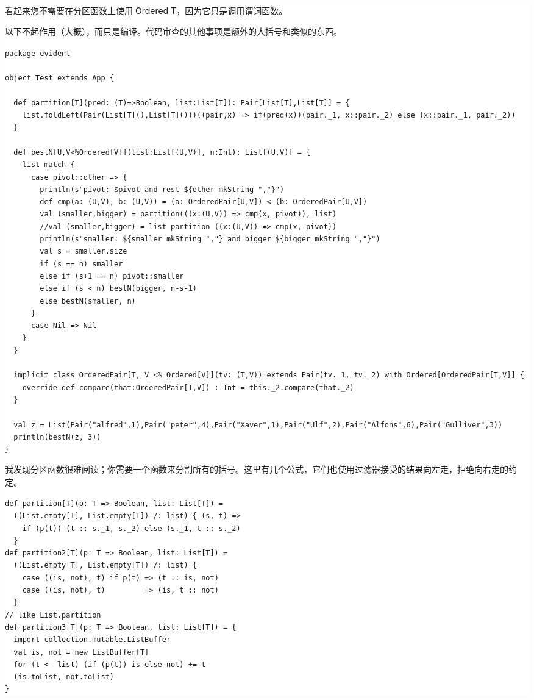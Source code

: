 看起来您不需要在分区函数上使用 Ordered T，因为它只是调用谓词函数。

以下不起作用（大概），而只是编译。代码审查的其他事项是额外的大括号和类似的东西。

```
package evident

object Test extends App {

  def partition[T](pred: (T)=>Boolean, list:List[T]): Pair[List[T],List[T]] = {
    list.foldLeft(Pair(List[T](),List[T]()))((pair,x) => if(pred(x))(pair._1, x::pair._2) else (x::pair._1, pair._2))
  }

  def bestN[U,V<%Ordered[V]](list:List[(U,V)], n:Int): List[(U,V)] = {
    list match {
      case pivot::other => {
        println(s"pivot: $pivot and rest ${other mkString ","}")
        def cmp(a: (U,V), b: (U,V)) = (a: OrderedPair[U,V]) < (b: OrderedPair[U,V])
        val (smaller,bigger) = partition(((x:(U,V)) => cmp(x, pivot)), list)
        //val (smaller,bigger) = list partition ((x:(U,V)) => cmp(x, pivot))
        println(s"smaller: ${smaller mkString ","} and bigger ${bigger mkString ","}")
        val s = smaller.size
        if (s == n) smaller
        else if (s+1 == n) pivot::smaller
        else if (s < n) bestN(bigger, n-s-1)
        else bestN(smaller, n)
      }
      case Nil => Nil
    }
  }

  implicit class OrderedPair[T, V <% Ordered[V]](tv: (T,V)) extends Pair(tv._1, tv._2) with Ordered[OrderedPair[T,V]] {
    override def compare(that:OrderedPair[T,V]) : Int = this._2.compare(that._2)
  }

  val z = List(Pair("alfred",1),Pair("peter",4),Pair("Xaver",1),Pair("Ulf",2),Pair("Alfons",6),Pair("Gulliver",3))
  println(bestN(z, 3))
} 
```

我发现分区函数很难阅读；你需要一个函数来分割所有的括号。这里有几个公式，它们也使用过滤器接受的结果向左走，拒绝向右走的约定。

```
def partition[T](p: T => Boolean, list: List[T]) = 
  ((List.empty[T], List.empty[T]) /: list) { (s, t) =>
    if (p(t)) (t :: s._1, s._2) else (s._1, t :: s._2)
  }
def partition2[T](p: T => Boolean, list: List[T]) =
  ((List.empty[T], List.empty[T]) /: list) {
    case ((is, not), t) if p(t) => (t :: is, not)
    case ((is, not), t)         => (is, t :: not)
  }
// like List.partition
def partition3[T](p: T => Boolean, list: List[T]) = {
  import collection.mutable.ListBuffer
  val is, not = new ListBuffer[T]
  for (t <- list) (if (p(t)) is else not) += t
  (is.toList, not.toList)
} 
```
